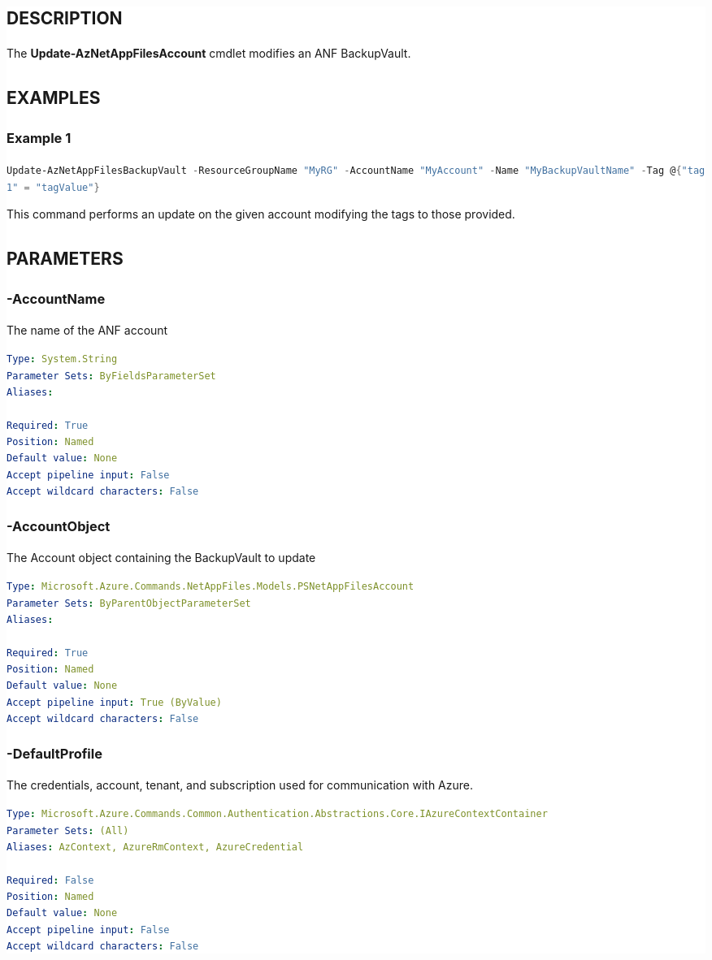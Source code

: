 ## DESCRIPTION
The **Update-AzNetAppFilesAccount** cmdlet modifies an ANF BackupVault.

## EXAMPLES

### Example 1
```powershell
Update-AzNetAppFilesBackupVault -ResourceGroupName "MyRG" -AccountName "MyAccount" -Name "MyBackupVaultName" -Tag @{"tag1" = "tagValue"}
```

This command performs an update on the given account modifying the tags to those provided.

## PARAMETERS

### -AccountName
The name of the ANF account

```yaml
Type: System.String
Parameter Sets: ByFieldsParameterSet
Aliases:

Required: True
Position: Named
Default value: None
Accept pipeline input: False
Accept wildcard characters: False
```

### -AccountObject
The Account object containing the BackupVault to update

```yaml
Type: Microsoft.Azure.Commands.NetAppFiles.Models.PSNetAppFilesAccount
Parameter Sets: ByParentObjectParameterSet
Aliases:

Required: True
Position: Named
Default value: None
Accept pipeline input: True (ByValue)
Accept wildcard characters: False
```

### -DefaultProfile
The credentials, account, tenant, and subscription used for communication with Azure.

```yaml
Type: Microsoft.Azure.Commands.Common.Authentication.Abstractions.Core.IAzureContextContainer
Parameter Sets: (All)
Aliases: AzContext, AzureRmContext, AzureCredential

Required: False
Position: Named
Default value: None
Accept pipeline input: False
Accept wildcard characters: False
```
